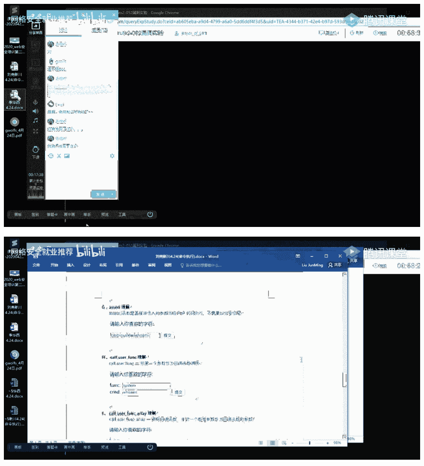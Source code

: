 

![](img/6f092c4b8b9eb4deeacd4543e7745284_14.png)

![](img/6f092c4b8b9eb4deeacd4543e7745284_15.png)
